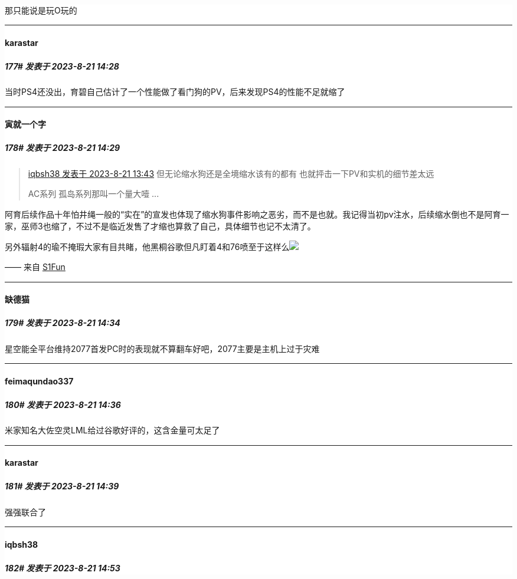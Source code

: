 那只能说是玩O玩的


*****

####  karastar  
##### 177#       发表于 2023-8-21 14:28

当时PS4还没出，育碧自己估计了一个性能做了看门狗的PV，后来发现PS4的性能不足就缩了

*****

####  寅就一个字  
##### 178#       发表于 2023-8-21 14:29

<blockquote><a href="httphttps://bbs.saraba1st.com/2b/forum.php?mod=redirect&amp;goto=findpost&amp;pid=62106792&amp;ptid=2149177" target="_blank">iqbsh38 发表于 2023-8-21 13:43</a>
但无论缩水狗还是全境缩水该有的都有 也就抨击一下PV和实机的细节差太远

AC系列 孤岛系列那叫一个量大噎 ...</blockquote>
阿育后续作品十年怕井绳一般的“实在”的宣发也体现了缩水狗事件影响之恶劣，而不是也就。我记得当初pv注水，后续缩水倒也不是阿育一家，巫师3也缩了，不过不是临近发售了才缩也算救了自己，具体细节也记不太清了。

另外辐射4的瑜不掩瑕大家有目共睹，他黑桐谷歌但凡盯着4和76喷至于这样么<img src="https://static.saraba1st.com/image/smiley/face2017/047.png" referrerpolicy="no-referrer">

—— 来自 [S1Fun](https://s1fun.koalcat.com)


*****

####  缺德猫  
##### 179#       发表于 2023-8-21 14:34

星空能全平台维持2077首发PC时的表现就不算翻车好吧，2077主要是主机上过于灾难

*****

####  feimaqundao337  
##### 180#       发表于 2023-8-21 14:36

米家知名大佐空灵LML给过谷歌好评的，这含金量可太足了


*****

####  karastar  
##### 181#       发表于 2023-8-21 14:39

强强联合了


*****

####  iqbsh38  
##### 182#       发表于 2023-8-21 14:53
